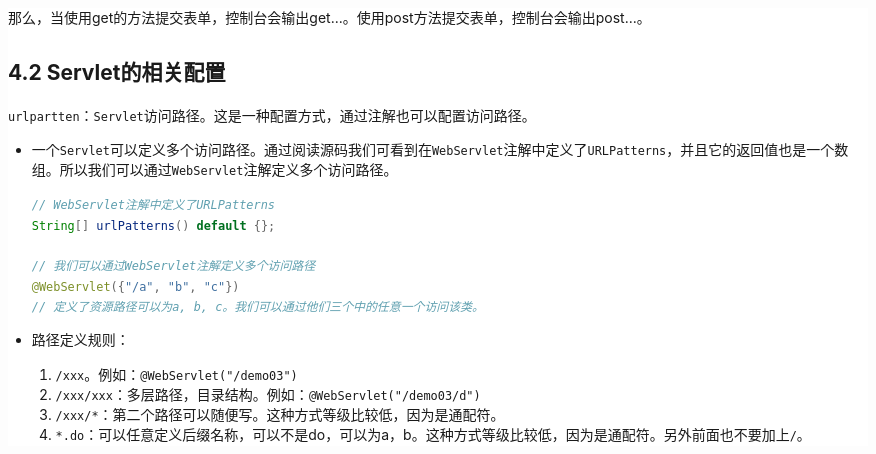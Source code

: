 那么，当使用get的方法提交表单，控制台会输出get...。使用post方法提交表单，控制台会输出post...。

## 4.2 Servlet的相关配置



`urlpartten`：`Servlet`访问路径。这是一种配置方式，通过注解也可以配置访问路径。

* 一个`Servlet`可以定义多个访问路径。通过阅读源码我们可看到在`WebServlet`注解中定义了`URLPatterns`，并且它的返回值也是一个数组。所以我们可以通过`WebServlet`注解定义多个访问路径。

  ```java
  // WebServlet注解中定义了URLPatterns
  String[] urlPatterns() default {};
  
  // 我们可以通过WebServlet注解定义多个访问路径
  @WebServlet({"/a", "b", "c"})
  // 定义了资源路径可以为a, b, c。我们可以通过他们三个中的任意一个访问该类。
  ```

* 路径定义规则：

  1. `/xxx`。例如：`@WebServlet("/demo03")`
  2. `/xxx/xxx`：多层路径，目录结构。例如：`@WebServlet("/demo03/d")`
  3. `/xxx/*`：第二个路径可以随便写。这种方式等级比较低，因为是通配符。
  4. `*.do`：可以任意定义后缀名称，可以不是do，可以为a，b。这种方式等级比较低，因为是通配符。另外前面也不要加上`/`。